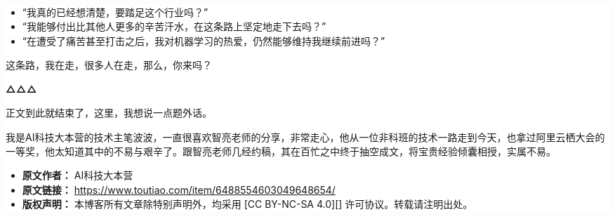  *  “我真的已经想清楚，要踏足这个行业吗？”
 *  “我能够付出比其他人更多的辛苦汗水，在这条路上坚定地走下去吗？”
 *  “在遭受了痛苦甚至打击之后，我对机器学习的热爱，仍然能够维持我继续前进吗？”

这条路，我在走，很多人在走，那么，你来吗？

**△△△**

正文到此就结束了，这里，我想说一点题外话。

我是AI科技大本营的技术主笔波波，一直很喜欢智亮老师的分享，非常走心，他从一位非科班的技术一路走到今天，也拿过阿里云栖大会的一等奖，他太知道其中的不易与艰辛了。跟智亮老师几经约稿，其在百忙之中终于抽空成文，将宝贵经验倾囊相授，实属不易。


[AI_100]: static/resources/crawler/6FJU-QFFQ-EVFM.jpg
[AI_100 1]: static/resources/crawler/NQ36-R3RF-JJAY.jpg
[AI_100 2]: static/resources/crawler/EABI-V2MA-JIRU.jpg
[AI_100 3]: static/resources/crawler/ZAEV-UMMF-IAZN.jpg
[AI_100 4]: static/resources/crawler/7ZU2-MRBN-FVAU.jpg
[AI_100 5]: static/resources/crawler/VJVN-AZ2A-ZAUN.jpg
[AI_100 6]: static/resources/crawler/ZVEZ-UYZV-3IZ3.jpg
[AI_100 7]: static/resources/crawler/JZJR-A2EM-6RMR.jpg
 *  **原文作者：** AI科技大本营
 *  **原文链接：** https://www.toutiao.com/item/6488554603049648654/
 *  **版权声明：** 本博客所有文章除特别声明外，均采用 [CC BY-NC-SA 4.0][] 许可协议。转载请注明出处。
